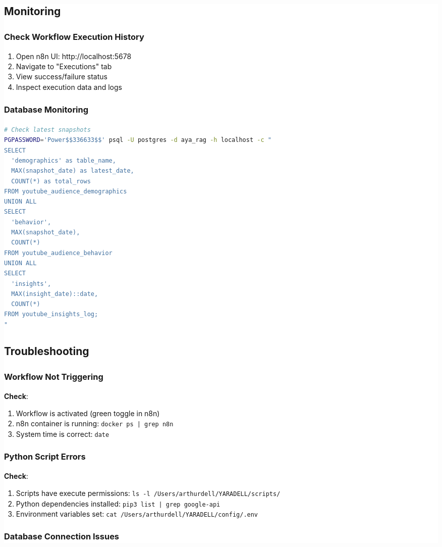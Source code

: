 ## Monitoring

### Check Workflow Execution History

1. Open n8n UI: http://localhost:5678
2. Navigate to "Executions" tab
3. View success/failure status
4. Inspect execution data and logs

### Database Monitoring

```bash
# Check latest snapshots
PGPASSWORD='Power$$336633$$' psql -U postgres -d aya_rag -h localhost -c "
SELECT 
  'demographics' as table_name, 
  MAX(snapshot_date) as latest_date,
  COUNT(*) as total_rows
FROM youtube_audience_demographics
UNION ALL
SELECT 
  'behavior',
  MAX(snapshot_date),
  COUNT(*)
FROM youtube_audience_behavior
UNION ALL
SELECT 
  'insights',
  MAX(insight_date)::date,
  COUNT(*)
FROM youtube_insights_log;
"
```

## Troubleshooting

### Workflow Not Triggering

**Check**:
1. Workflow is activated (green toggle in n8n)
2. n8n container is running: `docker ps | grep n8n`
3. System time is correct: `date`

### Python Script Errors

**Check**:
1. Scripts have execute permissions: `ls -l /Users/arthurdell/YARADELL/scripts/`
2. Python dependencies installed: `pip3 list | grep google-api`
3. Environment variables set: `cat /Users/arthurdell/YARADELL/config/.env`

### Database Connection Issues
